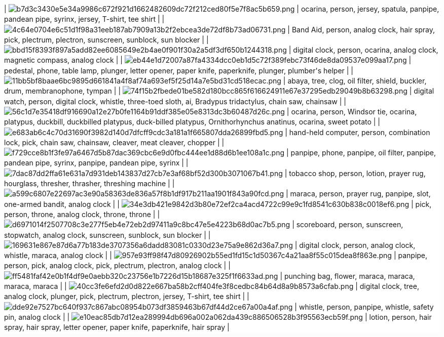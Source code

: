 | ![b7d3c3430e5e34a9986c672f921d1662482609dc72f212ced80f5e7f8ac5b659.png](/img/icons/b7d3c3430e5e34a9986c672f921d1662482609dc72f212ced80f5e7f8ac5b659.png) | ocarina, person, jersey, spatula, panpipe, pandean pipe, syrinx, jersey, T-shirt, tee shirt |
| ![4c64e0704e6c51d1f98a31eeb187ab7909a13b2f2ebcea3de72df8b73ad06731.png](/img/icons/4c64e0704e6c51d1f98a31eeb187ab7909a13b2f2ebcea3de72df8b73ad06731.png) | Band Aid, person, analog clock, hair spray, pick, plectrum, plectron, sunscreen, sunblock, sun blocker |
| ![bbd15f8393f897a5add82ee6085649e2b4ae0f901f30a2a5df3df650b1244318.png](/img/icons/bbd15f8393f897a5add82ee6085649e2b4ae0f901f30a2a5df3df650b1244318.png) | digital clock, person, ocarina, analog clock, magnetic compass, analog clock |
| ![eb44e1d72007a87fa4334dcc0eb1d5c72f389febc73f46de8da09537e099aa17.png](/img/icons/eb44e1d72007a87fa4334dcc0eb1d5c72f389febc73f46de8da09537e099aa17.png) | pedestal, phone, table lamp, plunger, letter opener, paper knife, paperknife, plunger, plumber's helper |
| ![11bb5bf8baae6bc9895d661841a4f8af74a693ef5f25d14a7e5bd31cd518ecac.png](/img/icons/11bb5bf8baae6bc9895d661841a4f8af74a693ef5f25d14a7e5bd31cd518ecac.png) | abaya, tree, clog, oil filter, shield, buckler, drum, membranophone, tympan |
| ![74f15b2fbede01be582d180bcc865f616624911e67e37295edb29049b8b63298.png](/img/icons/74f15b2fbede01be582d180bcc865f616624911e67e37295edb29049b8b63298.png) | digital watch, person, digital clock, whistle, three-toed sloth, ai, Bradypus tridactylus, chain saw, chainsaw |
| ![56c1d7e35418df916690a12e27b0fe1164b91ddf385e05e8313dc3b60487d26c.png](/img/icons/56c1d7e35418df916690a12e27b0fe1164b91ddf385e05e8313dc3b60487d26c.png) | ocarina, person, Windsor tie, ocarina, platypus, duckbill, duckbilled platypus, duck-billed platypus, Ornithorhynchus anatinus, ocarina, sweet potato |
| ![e683ab6c4c70d31690f3982d140d7dfcff9cdc3a181a1f665807dda26899fbd5.png](/img/icons/e683ab6c4c70d31690f3982d140d7dfcff9cdc3a181a1f665807dda26899fbd5.png) | hand-held computer, person, combination lock, pick, chain saw, chainsaw, cleaver, meat cleaver, chopper |
| ![f729cce8b1f3fe97a6467d5b87dac369cbc6e9d0fbc444ee1d88d6b1ee108a1c.png](/img/icons/f729cce8b1f3fe97a6467d5b87dac369cbc6e9d0fbc444ee1d88d6b1ee108a1c.png) | panpipe, phone, panpipe, oil filter, panpipe, pandean pipe, syrinx, panpipe, pandean pipe, syrinx |
| ![7dac87dd2ffa61e631a7d931deb143837d27cb7e3af68bf52d300b3071067b41.png](/img/icons/7dac87dd2ffa61e631a7d931deb143837d27cb7e3af68bf52d300b3071067b41.png) | tobacco shop, person, lotion, prayer rug, hourglass, thresher, thrasher, threshing machine |
| ![a599c6807e22697ac3e90a58363de836a57f8b1df917b211aa1901f843a90fcd.png](/img/icons/a599c6807e22697ac3e90a58363de836a57f8b1df917b211aa1901f843a90fcd.png) | maraca, person, prayer rug, panpipe, slot, one-armed bandit, analog clock |
| ![34e3db421e9842d3b80e72ef2ca4acd4722c99e9c1fd8541c630b838c0018ef6.png](/img/icons/34e3db421e9842d3b80e72ef2ca4acd4722c99e9c1fd8541c630b838c0018ef6.png) | pick, person, throne, analog clock, throne, throne |
| ![d6971014f2507708c3e277f5eb4e72eb2d97411a9c8bc47e5e4223b68d0ac7b5.png](/img/icons/d6971014f2507708c3e277f5eb4e72eb2d97411a9c8bc47e5e4223b68d0ac7b5.png) | scoreboard, person, sunscreen, stopwatch, analog clock, sunscreen, sunblock, sun blocker |
| ![169631e867e87d6a77b183de3707356a6dadd83081c0330d23e75a9e862d36a7.png](/img/icons/169631e867e87d6a77b183de3707356a6dadd83081c0330d23e75a9e862d36a7.png) | digital clock, person, analog clock, whistle, maraca, analog clock |
| ![957e93ff98f47d80926902b55ed1fd15c1d50367c4a21aa8f55c015dea8f863e.png](/img/icons/957e93ff98f47d80926902b55ed1fd15c1d50367c4a21aa8f55c015dea8f863e.png) | panpipe, person, pick, analog clock, pick, plectrum, plectron, analog clock |
| ![ff5481faf42e0b1f4df9e0aebb320c23756e1b7226d15b18687e325f1f6633ad.png](/img/icons/ff5481faf42e0b1f4df9e0aebb320c23756e1b7226d15b18687e325f1f6633ad.png) | punching bag, flower, maraca, maraca, maraca, maraca |
| ![40cc3fe6efd2d0d822e667ba58b2cff404fe3f8cedbc84b64d8a9b8573a6cfab.png](/img/icons/40cc3fe6efd2d0d822e667ba58b2cff404fe3f8cedbc84b64d8a9b8573a6cfab.png) | digital clock, tree, analog clock, plunger, pick, plectrum, plectron, jersey, T-shirt, tee shirt |
| ![dde92e7527bc640f937c867abc08954b073df3859463b67df44d2ce67a00a4af.png](/img/icons/dde92e7527bc640f937c867abc08954b073df3859463b67df44d2ce67a00a4af.png) | whistle, person, panpipe, whistle, safety pin, analog clock |
| ![e10eac85db7d12ea289994db696a002a062da439c886506528b3f95563ecb59f.png](/img/icons/e10eac85db7d12ea289994db696a002a062da439c886506528b3f95563ecb59f.png) | lotion, person, hair spray, hair spray, letter opener, paper knife, paperknife, hair spray |
